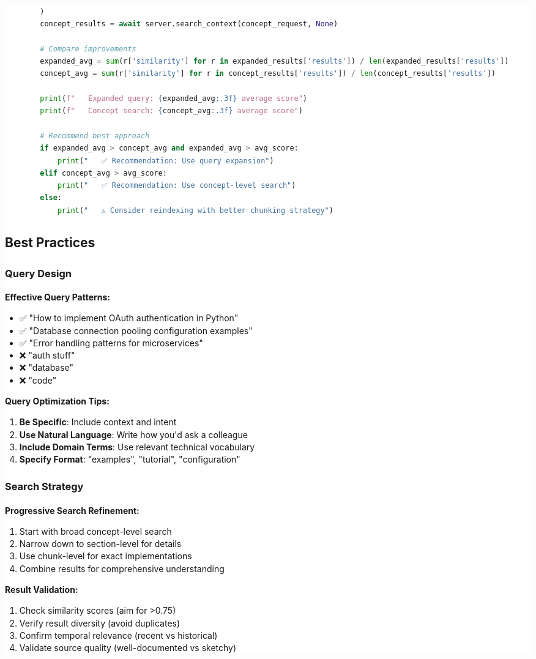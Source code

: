 ```python
        )
        concept_results = await server.search_context(concept_request, None)
        
        # Compare improvements
        expanded_avg = sum(r['similarity'] for r in expanded_results['results']) / len(expanded_results['results'])
        concept_avg = sum(r['similarity'] for r in concept_results['results']) / len(concept_results['results'])
        
        print(f"   Expanded query: {expanded_avg:.3f} average score")
        print(f"   Concept search: {concept_avg:.3f} average score")
        
        # Recommend best approach
        if expanded_avg > concept_avg and expanded_avg > avg_score:
            print("   ✅ Recommendation: Use query expansion")
        elif concept_avg > avg_score:
            print("   ✅ Recommendation: Use concept-level search")
        else:
            print("   ⚠️ Consider reindexing with better chunking strategy")
```

## Best Practices

### Query Design

**Effective Query Patterns:**
- ✅ "How to implement OAuth authentication in Python"
- ✅ "Database connection pooling configuration examples"
- ✅ "Error handling patterns for microservices"
- ❌ "auth stuff"
- ❌ "database"
- ❌ "code"

**Query Optimization Tips:**
1. **Be Specific**: Include context and intent
2. **Use Natural Language**: Write how you'd ask a colleague
3. **Include Domain Terms**: Use relevant technical vocabulary
4. **Specify Format**: "examples", "tutorial", "configuration"

### Search Strategy

**Progressive Search Refinement:**
1. Start with broad concept-level search
2. Narrow down to section-level for details
3. Use chunk-level for exact implementations
4. Combine results for comprehensive understanding

**Result Validation:**
1. Check similarity scores (aim for >0.75)
2. Verify result diversity (avoid duplicates)
3. Confirm temporal relevance (recent vs historical)
4. Validate source quality (well-documented vs sketchy)

